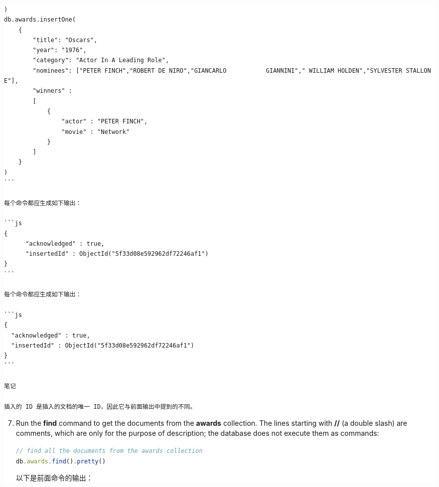     )
    db.awards.insertOne(
        {
            "title": "Oscars",
            "year": "1976",
            "category": "Actor In A Leading Role",
            "nominees": ["PETER FINCH","ROBERT DE NIRO","GIANCARLO           GIANNINI"," WILLIAM HOLDEN","SYLVESTER STALLONE"],
            "winners" :
            [
                {
                    "actor" : "PETER FINCH",
                    "movie" : "Network"
                }
            ]
        }
    )
    ```

    每个命令都应生成如下输出：

    ```js
    {
          "acknowledged" : true,
          "insertedId" : ObjectId("5f33d08e592962df72246af1")
    }
    ```

    每个命令都应生成如下输出：

    ```js
    {
      "acknowledged" : true,
      "insertedId" : ObjectId("5f33d08e592962df72246af1")
    }
    ```

    笔记

    插入的 ID 是插入的文档的唯一 ID，因此它与前面输出中提到的不同。

7.  Run the **find** command to get the documents from the **awards** collection. The lines starting with **//** (a double slash) are comments, which are only for the purpose of description; the database does not execute them as commands:

    ```js
    // find all the documents from the awards collection
    db.awards.find().pretty()
    ```

    以下是前面命令的输出：
